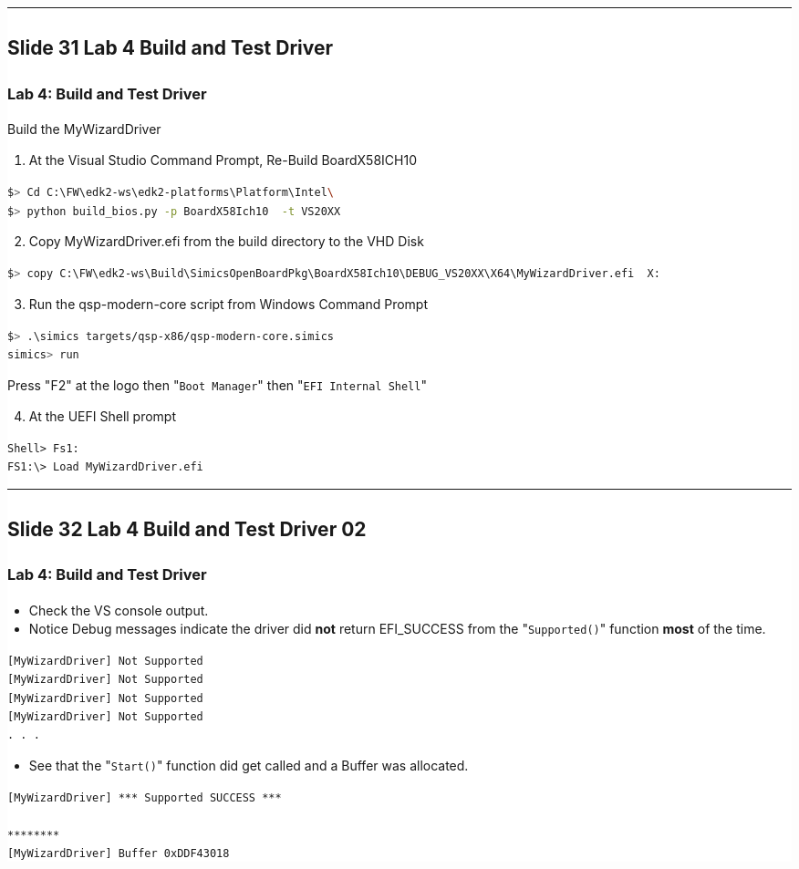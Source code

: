 
---

## Slide 31   Lab 4 Build and Test Driver
### Lab 4: Build and Test Driver 

Build the MyWizardDriver 

1. At the Visual Studio Command Prompt, Re-Build BoardX58ICH10

```bash
$> Cd C:\FW\edk2-ws\edk2-platforms\Platform\Intel\
$> python build_bios.py -p BoardX58Ich10  -t VS20XX
```

2. Copy MyWizardDriver.efi  from the build directory to the VHD Disk

```bash
$> copy C:\FW\edk2-ws\Build\SimicsOpenBoardPkg\BoardX58Ich10\DEBUG_VS20XX\X64\MyWizardDriver.efi  X:
```

3. Run the qsp-modern-core script from Windows Command Prompt

```bash
$> .\simics targets/qsp-x86/qsp-modern-core.simics
simics> run
```

Press "F2" at the logo then "`Boot Manager`" then "`EFI Internal Shell`"

4. At the UEFI Shell prompt

```
Shell> Fs1:
FS1:\> Load MyWizardDriver.efi 
```


---
## Slide 32   Lab 4 Build and Test Driver 02
### Lab 4: Build and Test Driver 

- Check the VS console output.
- Notice Debug messages indicate the driver did **not** return EFI_SUCCESS from the "`Supported()`" function **most** of the time.
```
[MyWizardDriver] Not Supported 
[MyWizardDriver] Not Supported 
[MyWizardDriver] Not Supported 
[MyWizardDriver] Not Supported 
. . .
```

- See that the "`Start()`" function did get called and a Buffer was allocated.
```
[MyWizardDriver] *** Supported SUCCESS ***

********
[MyWizardDriver] Buffer 0xDDF43018  
```
